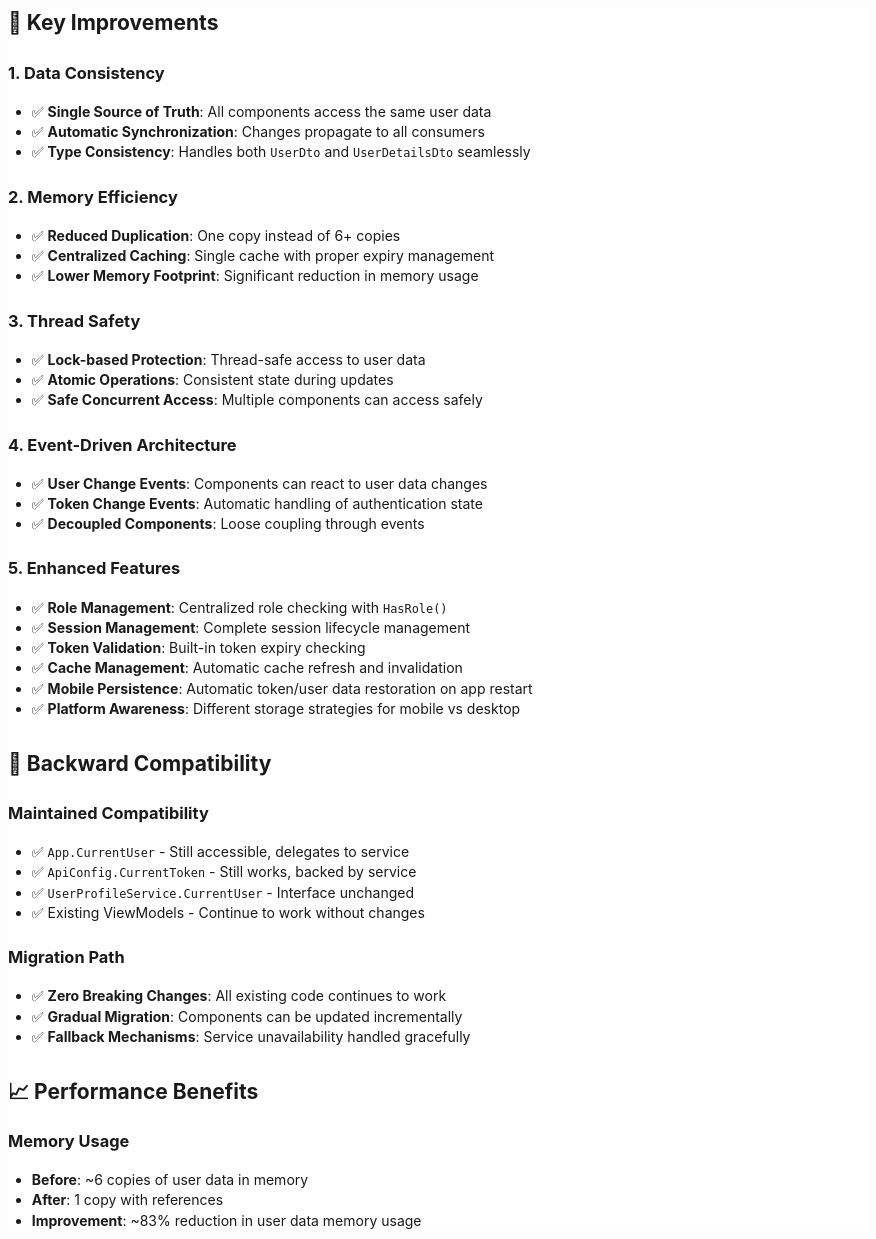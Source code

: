 ## 🚀 **Key Improvements**

### **1. Data Consistency**
- ✅ **Single Source of Truth**: All components access the same user data
- ✅ **Automatic Synchronization**: Changes propagate to all consumers
- ✅ **Type Consistency**: Handles both `UserDto` and `UserDetailsDto` seamlessly

### **2. Memory Efficiency**
- ✅ **Reduced Duplication**: One copy instead of 6+ copies
- ✅ **Centralized Caching**: Single cache with proper expiry management
- ✅ **Lower Memory Footprint**: Significant reduction in memory usage

### **3. Thread Safety**
- ✅ **Lock-based Protection**: Thread-safe access to user data
- ✅ **Atomic Operations**: Consistent state during updates
- ✅ **Safe Concurrent Access**: Multiple components can access safely

### **4. Event-Driven Architecture**
- ✅ **User Change Events**: Components can react to user data changes
- ✅ **Token Change Events**: Automatic handling of authentication state
- ✅ **Decoupled Components**: Loose coupling through events

### **5. Enhanced Features**
- ✅ **Role Management**: Centralized role checking with `HasRole()`
- ✅ **Session Management**: Complete session lifecycle management
- ✅ **Token Validation**: Built-in token expiry checking
- ✅ **Cache Management**: Automatic cache refresh and invalidation
- ✅ **Mobile Persistence**: Automatic token/user data restoration on app restart
- ✅ **Platform Awareness**: Different storage strategies for mobile vs desktop

## 🔄 **Backward Compatibility**

### **Maintained Compatibility**
- ✅ `App.CurrentUser` - Still accessible, delegates to service
- ✅ `ApiConfig.CurrentToken` - Still works, backed by service
- ✅ `UserProfileService.CurrentUser` - Interface unchanged
- ✅ Existing ViewModels - Continue to work without changes

### **Migration Path**
- ✅ **Zero Breaking Changes**: All existing code continues to work
- ✅ **Gradual Migration**: Components can be updated incrementally
- ✅ **Fallback Mechanisms**: Service unavailability handled gracefully

## 📈 **Performance Benefits**

### **Memory Usage**
- **Before**: ~6 copies of user data in memory
- **After**: 1 copy with references
- **Improvement**: ~83% reduction in user data memory usage
